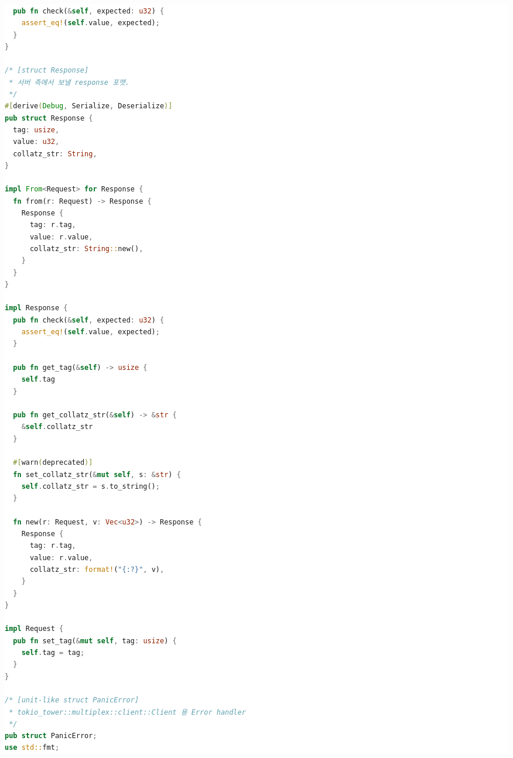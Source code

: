 ```rust
  pub fn check(&self, expected: u32) {
    assert_eq!(self.value, expected);
  }
}

/* [struct Response]
 * 서버 측에서 보낼 response 포맷.
 */
#[derive(Debug, Serialize, Deserialize)]
pub struct Response {
  tag: usize,
  value: u32,
  collatz_str: String,
}

impl From<Request> for Response {
  fn from(r: Request) -> Response {
    Response {
      tag: r.tag,
      value: r.value,
      collatz_str: String::new(),
    }
  }
}

impl Response {
  pub fn check(&self, expected: u32) {
    assert_eq!(self.value, expected);
  }

  pub fn get_tag(&self) -> usize {
    self.tag
  }

  pub fn get_collatz_str(&self) -> &str {
    &self.collatz_str
  }

  #[warn(deprecated)]
  fn set_collatz_str(&mut self, s: &str) {
    self.collatz_str = s.to_string();
  }

  fn new(r: Request, v: Vec<u32>) -> Response {
    Response {
      tag: r.tag,
      value: r.value,
      collatz_str: format!("{:?}", v),
    }
  }
}

impl Request {
  pub fn set_tag(&mut self, tag: usize) {
    self.tag = tag;
  }
}

/* [unit-like struct PanicError]
 * tokio_tower::multiplex::client::Client 용 Error handler
 */
pub struct PanicError;
use std::fmt;
```